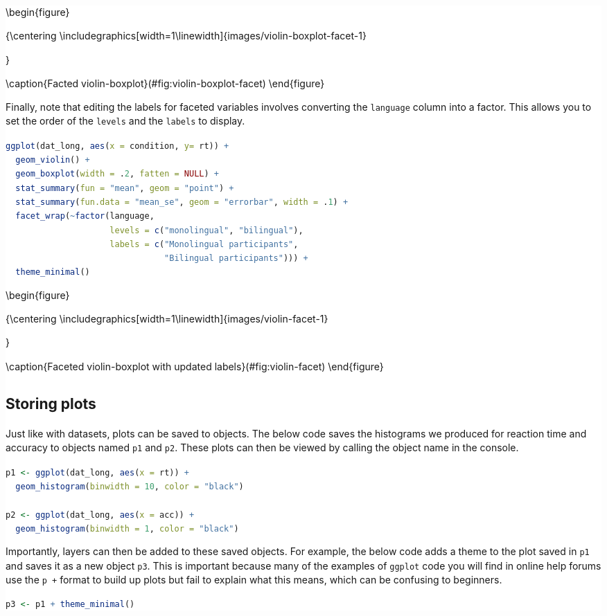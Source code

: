 \begin{figure}

{\centering \includegraphics[width=1\linewidth]{images/violin-boxplot-facet-1} 

}

\caption{Facted violin-boxplot}(\#fig:violin-boxplot-facet)
\end{figure}

Finally, note that editing the labels for faceted variables involves converting the `language` column into a factor. This allows you to set the order of the `levels` and the `labels` to display.


```r
ggplot(dat_long, aes(x = condition, y= rt)) +
  geom_violin() +
  geom_boxplot(width = .2, fatten = NULL) +
  stat_summary(fun = "mean", geom = "point") +
  stat_summary(fun.data = "mean_se", geom = "errorbar", width = .1) +
  facet_wrap(~factor(language, 
                     levels = c("monolingual", "bilingual"),
                     labels = c("Monolingual participants", 
                                "Bilingual participants"))) +
  theme_minimal()
```

\begin{figure}

{\centering \includegraphics[width=1\linewidth]{images/violin-facet-1} 

}

\caption{Faceted violin-boxplot with updated labels}(\#fig:violin-facet)
\end{figure}

## Storing plots

Just like with datasets, plots can be saved to objects. The below code saves the histograms we produced for reaction time and accuracy to objects named `p1` and `p2`. These plots can then be viewed by calling the object name in the console.


```r
p1 <- ggplot(dat_long, aes(x = rt)) +
  geom_histogram(binwidth = 10, color = "black")

p2 <- ggplot(dat_long, aes(x = acc)) +
  geom_histogram(binwidth = 1, color = "black") 
```

Importantly, layers can then be added to these saved objects. For example, the below code adds a theme to the plot saved in `p1` and saves it as a new object `p3`. This is important because many of the examples of `ggplot` code you will find in online help forums use the `p +` format to build up plots but fail to explain what this means, which can be confusing to beginners.


```r
p3 <- p1 + theme_minimal()
```


[^ch1-1]: The power of R is that it is extendable and open source - put simply, if a function doesn't exist or is difficult to use, anyone can create a new **package** that contains data and code to allow you to perform new tasks. You may find it helpful to think of packages as additional apps that you need to download separately to extend the functionality beyond what comes with "Base R".
[^ch1-2]: Because there are so many different ways to achieve the same thing in R, when Googling for help with R, it is useful to append the name of the package or approach you are using, e.g., "how to make a histogram ggplot2".
[^ch1-3]: If your data use a missing value like `NA` or `999`, you can indicate this in the `na` argument of `read_csv()` when you read in your data. For example, `read_csv("data.csv", na = c("", "NA", 999))` allows you to use blank cells `""`, the letters `"NA"`, and the number `999` as missing values.
[^3]: In this tutorial we have chosen to gloss over the data processing steps that must occur to get from the raw data to aggregated values. This type of processing requires a more extensive tutorial than we can provide in the current paper. More importantly, it is still possible to use R for data visualisation having done the preparatory steps using existing workflows in Excel and SPSS, so long as the file is saved/exported as a `.csv` file. We bypass these initial steps and focus on tangible outputs that may then encourage further mastery of reproducible methods. Collectively we tend to call the steps for reshaping data and for processing raw data or for getting data ready to use statistical functions "wrangling".
[^4]: That is to say, if you are new to R, know that many before you have struggled with this conceptual shift - it does get better, it just takes time and your preferred choice of cursing.